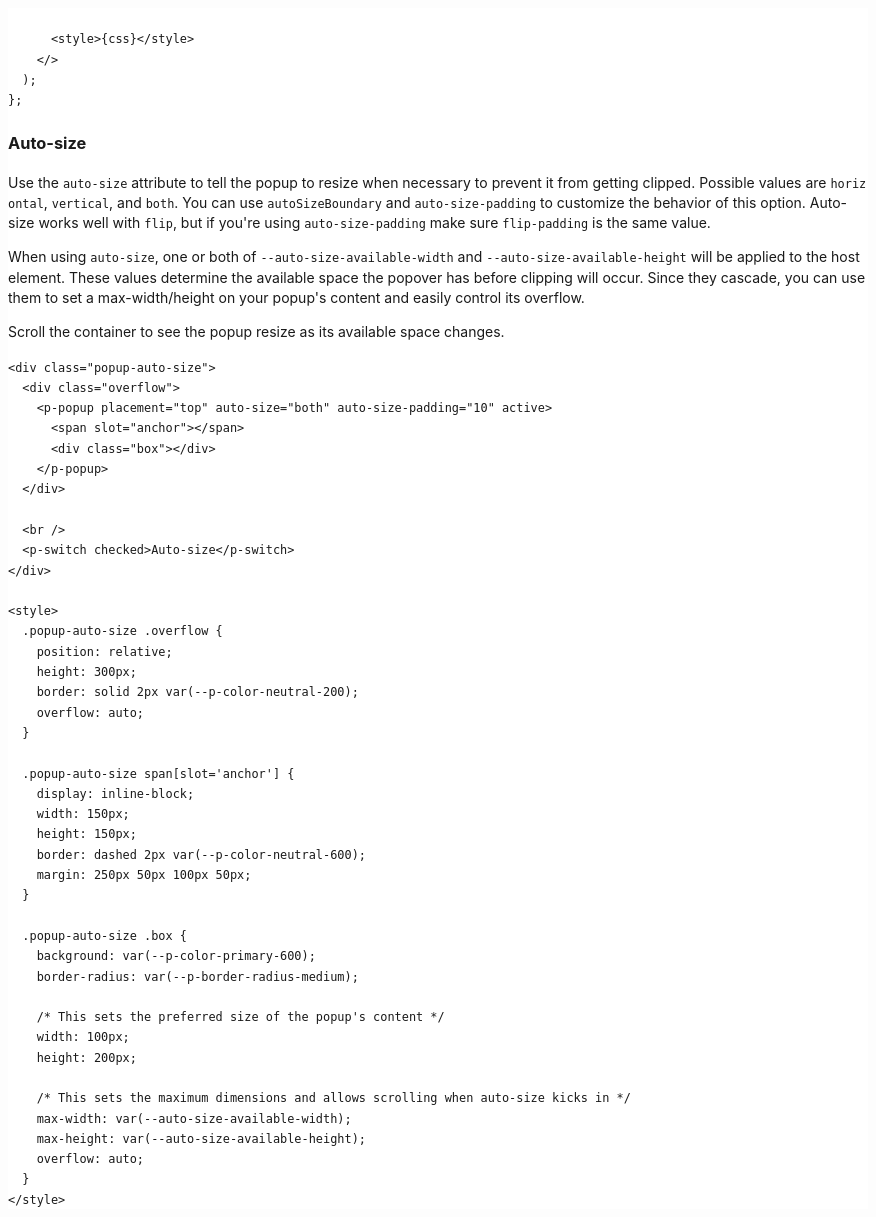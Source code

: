 ```jsx:react

      <style>{css}</style>
    </>
  );
};
```

### Auto-size

Use the `auto-size` attribute to tell the popup to resize when necessary to prevent it from getting clipped. Possible values are `horizontal`, `vertical`, and `both`. You can use `autoSizeBoundary` and `auto-size-padding` to customize the behavior of this option. Auto-size works well with `flip`, but if you're using `auto-size-padding` make sure `flip-padding` is the same value.

When using `auto-size`, one or both of `--auto-size-available-width` and `--auto-size-available-height` will be applied to the host element. These values determine the available space the popover has before clipping will occur. Since they cascade, you can use them to set a max-width/height on your popup's content and easily control its overflow.

Scroll the container to see the popup resize as its available space changes.

```html:preview
<div class="popup-auto-size">
  <div class="overflow">
    <p-popup placement="top" auto-size="both" auto-size-padding="10" active>
      <span slot="anchor"></span>
      <div class="box"></div>
    </p-popup>
  </div>

  <br />
  <p-switch checked>Auto-size</p-switch>
</div>

<style>
  .popup-auto-size .overflow {
    position: relative;
    height: 300px;
    border: solid 2px var(--p-color-neutral-200);
    overflow: auto;
  }

  .popup-auto-size span[slot='anchor'] {
    display: inline-block;
    width: 150px;
    height: 150px;
    border: dashed 2px var(--p-color-neutral-600);
    margin: 250px 50px 100px 50px;
  }

  .popup-auto-size .box {
    background: var(--p-color-primary-600);
    border-radius: var(--p-border-radius-medium);

    /* This sets the preferred size of the popup's content */
    width: 100px;
    height: 200px;

    /* This sets the maximum dimensions and allows scrolling when auto-size kicks in */
    max-width: var(--auto-size-available-width);
    max-height: var(--auto-size-available-height);
    overflow: auto;
  }
</style>

```